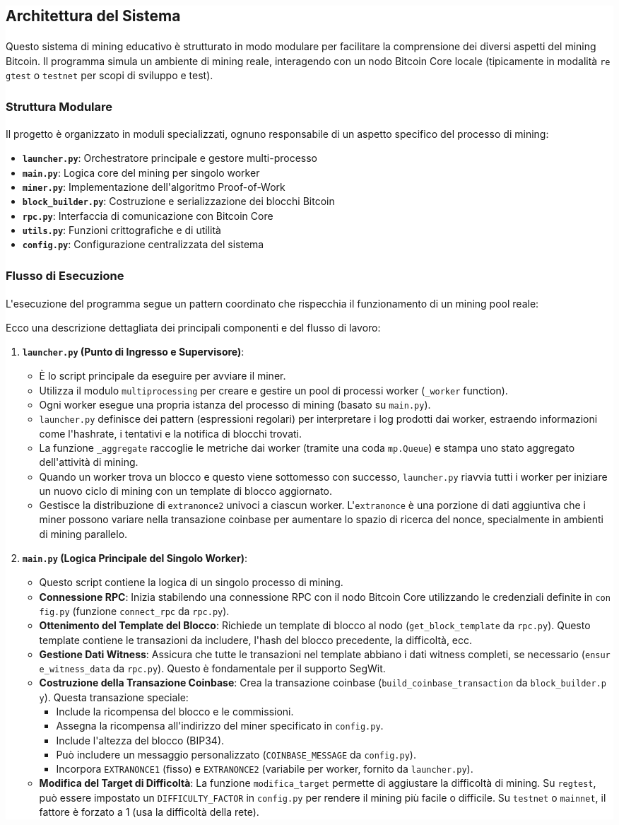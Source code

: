 ## Architettura del Sistema

Questo sistema di mining educativo è strutturato in modo modulare per facilitare la comprensione dei diversi aspetti del mining Bitcoin. Il programma simula un ambiente di mining reale, interagendo con un nodo Bitcoin Core locale (tipicamente in modalità `regtest` o `testnet` per scopi di sviluppo e test).

### Struttura Modulare

Il progetto è organizzato in moduli specializzati, ognuno responsabile di un aspetto specifico del processo di mining:

- **`launcher.py`**: Orchestratore principale e gestore multi-processo
- **`main.py`**: Logica core del mining per singolo worker
- **`miner.py`**: Implementazione dell'algoritmo Proof-of-Work
- **`block_builder.py`**: Costruzione e serializzazione dei blocchi Bitcoin
- **`rpc.py`**: Interfaccia di comunicazione con Bitcoin Core
- **`utils.py`**: Funzioni crittografiche e di utilità
- **`config.py`**: Configurazione centralizzata del sistema

### Flusso di Esecuzione

L'esecuzione del programma segue un pattern coordinato che rispecchia il funzionamento di un mining pool reale:

Ecco una descrizione dettagliata dei principali componenti e del flusso di lavoro:

1.  **`launcher.py` (Punto di Ingresso e Supervisore)**:
    *   È lo script principale da eseguire per avviare il miner.
    *   Utilizza il modulo `multiprocessing` per creare e gestire un pool di processi worker (`_worker` function).
    *   Ogni worker esegue una propria istanza del processo di mining (basato su `main.py`).
    *   `launcher.py` definisce dei pattern (espressioni regolari) per interpretare i log prodotti dai worker, estraendo informazioni come l'hashrate, i tentativi e la notifica di blocchi trovati.
    *   La funzione `_aggregate` raccoglie le metriche dai worker (tramite una coda `mp.Queue`) e stampa uno stato aggregato dell'attività di mining.
    *   Quando un worker trova un blocco e questo viene sottomesso con successo, `launcher.py` riavvia tutti i worker per iniziare un nuovo ciclo di mining con un template di blocco aggiornato.
    *   Gestisce la distribuzione di `extranonce2` univoci a ciascun worker. L'`extranonce` è una porzione di dati aggiuntiva che i miner possono variare nella transazione coinbase per aumentare lo spazio di ricerca del nonce, specialmente in ambienti di mining parallelo.

2.  **`main.py` (Logica Principale del Singolo Worker)**:
    *   Questo script contiene la logica di un singolo processo di mining.
    *   **Connessione RPC**: Inizia stabilendo una connessione RPC con il nodo Bitcoin Core utilizzando le credenziali definite in `config.py` (funzione `connect_rpc` da `rpc.py`).
    *   **Ottenimento del Template del Blocco**: Richiede un template di blocco al nodo (`get_block_template` da `rpc.py`). Questo template contiene le transazioni da includere, l'hash del blocco precedente, la difficoltà, ecc.
    *   **Gestione Dati Witness**: Assicura che tutte le transazioni nel template abbiano i dati witness completi, se necessario (`ensure_witness_data` da `rpc.py`). Questo è fondamentale per il supporto SegWit.
    *   **Costruzione della Transazione Coinbase**: Crea la transazione coinbase (`build_coinbase_transaction` da `block_builder.py`). Questa transazione speciale:
        *   Include la ricompensa del blocco e le commissioni.
        *   Assegna la ricompensa all'indirizzo del miner specificato in `config.py`.
        *   Include l'altezza del blocco (BIP34).
        *   Può includere un messaggio personalizzato (`COINBASE_MESSAGE` da `config.py`).
        *   Incorpora `EXTRANONCE1` (fisso) e `EXTRANONCE2` (variabile per worker, fornito da `launcher.py`).
    *   **Modifica del Target di Difficoltà**: La funzione `modifica_target` permette di aggiustare la difficoltà di mining. Su `regtest`, può essere impostato un `DIFFICULTY_FACTOR` in `config.py` per rendere il mining più facile o difficile. Su `testnet` o `mainnet`, il fattore è forzato a 1 (usa la difficoltà della rete).